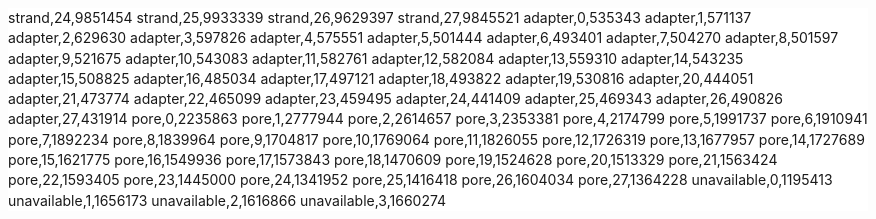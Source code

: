 strand,24,9851454
strand,25,9933339
strand,26,9629397
strand,27,9845521
adapter,0,535343
adapter,1,571137
adapter,2,629630
adapter,3,597826
adapter,4,575551
adapter,5,501444
adapter,6,493401
adapter,7,504270
adapter,8,501597
adapter,9,521675
adapter,10,543083
adapter,11,582761
adapter,12,582084
adapter,13,559310
adapter,14,543235
adapter,15,508825
adapter,16,485034
adapter,17,497121
adapter,18,493822
adapter,19,530816
adapter,20,444051
adapter,21,473774
adapter,22,465099
adapter,23,459495
adapter,24,441409
adapter,25,469343
adapter,26,490826
adapter,27,431914
pore,0,2235863
pore,1,2777944
pore,2,2614657
pore,3,2353381
pore,4,2174799
pore,5,1991737
pore,6,1910941
pore,7,1892234
pore,8,1839964
pore,9,1704817
pore,10,1769064
pore,11,1826055
pore,12,1726319
pore,13,1677957
pore,14,1727689
pore,15,1621775
pore,16,1549936
pore,17,1573843
pore,18,1470609
pore,19,1524628
pore,20,1513329
pore,21,1563424
pore,22,1593405
pore,23,1445000
pore,24,1341952
pore,25,1416418
pore,26,1604034
pore,27,1364228
unavailable,0,1195413
unavailable,1,1656173
unavailable,2,1616866
unavailable,3,1660274